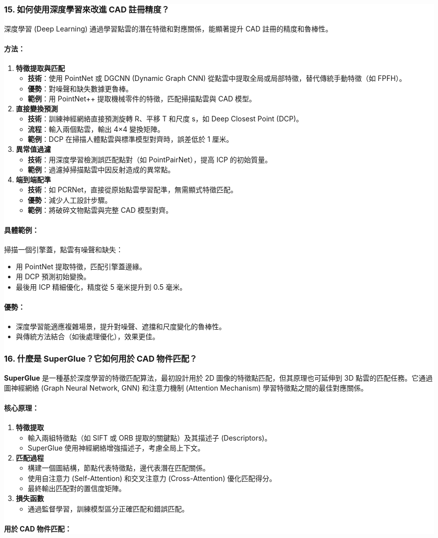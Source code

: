 
### 15. 如何使用深度學習來改進 CAD 註冊精度？

深度學習 (Deep Learning) 通過學習點雲的潛在特徵和對應關係，能顯著提升 CAD 註冊的精度和魯棒性。

#### **方法**：

1. **特徵提取與匹配**
    - **技術**：使用 PointNet 或 DGCNN (Dynamic Graph CNN) 從點雲中提取全局或局部特徵，替代傳統手動特徵（如 FPFH）。
    - **優勢**：對噪聲和缺失數據更魯棒。
    - **範例**：用 PointNet++ 提取機械零件的特徵，匹配掃描點雲與 CAD 模型。
2. **直接變換預測**
    - **技術**：訓練神經網絡直接預測旋轉 R、平移 T 和尺度 s，如 Deep Closest Point (DCP)。
    - **流程**：輸入兩個點雲，輸出 4×4 變換矩陣。
    - **範例**：DCP 在掃描人體點雲與標準模型對齊時，誤差低於 1 厘米。
3. **異常值過濾**
    - **技術**：用深度學習檢測誤匹配點對（如 PointPairNet），提高 ICP 的初始質量。
    - **範例**：過濾掉掃描點雲中因反射造成的異常點。
4. **端到端配準**
    - **技術**：如 PCRNet，直接從原始點雲學習配準，無需顯式特徵匹配。
    - **優勢**：減少人工設計步驟。
    - **範例**：將破碎文物點雲與完整 CAD 模型對齊。

#### **具體範例**：

掃描一個引擎蓋，點雲有噪聲和缺失：

- 用 PointNet 提取特徵，匹配引擎蓋邊緣。
- 用 DCP 預測初始變換。
- 最後用 ICP 精細優化，精度從 5 毫米提升到 0.5 毫米。

#### **優勢**：

- 深度學習能適應複雜場景，提升對噪聲、遮擋和尺度變化的魯棒性。
- 與傳統方法結合（如後處理優化），效果更佳。


### 16. 什麼是 SuperGlue？它如何用於 CAD 物件匹配？

**SuperGlue** 是一種基於深度學習的特徵匹配算法，最初設計用於 2D 圖像的特徵點匹配，但其原理也可延伸到 3D 點雲的匹配任務。它通過圖神經網絡 (Graph Neural Network, GNN) 和注意力機制 (Attention Mechanism) 學習特徵點之間的最佳對應關係。

#### **核心原理**：

1. **特徵提取**
    - 輸入兩組特徵點（如 SIFT 或 ORB 提取的關鍵點）及其描述子 (Descriptors)。
    - SuperGlue 使用神經網絡增強描述子，考慮全局上下文。
2. **匹配過程**
    - 構建一個圖結構，節點代表特徵點，邊代表潛在匹配關係。
    - 使用自注意力 (Self-Attention) 和交叉注意力 (Cross-Attention) 優化匹配得分。
    - 最終輸出匹配對的置信度矩陣。
3. **損失函數**
    - 通過監督學習，訓練模型區分正確匹配和錯誤匹配。

#### **用於 CAD 物件匹配**：
